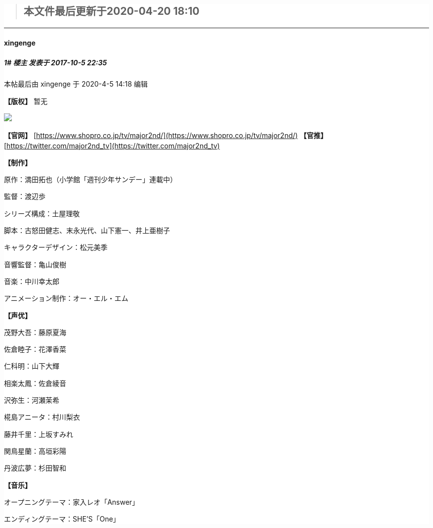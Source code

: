 > ## **本文件最后更新于2020-04-20 18:10** 



-----

####  xingenge  
##### 1#       楼主       发表于 2017-10-5 22:35



 本帖最后由 xingenge 于 2020-4-5 14:18 编辑 

<strong>【版权】</strong> 暂无

<img src="http://wx1.sinaimg.cn/large/0068TvVBgy1gaq5w73wqej30u016c4qp.jpg" referrerpolicy="no-referrer">

<strong>【官网】</strong> [https://www.shopro.co.jp/tv/major2nd/](https://www.shopro.co.jp/tv/major2nd/)
<strong>【官推】</strong> [https://twitter.com/major2nd_tv](https://twitter.com/major2nd_tv)

<strong>【制作】</strong>

原作：満田拓也（小学館「週刊少年サンデー」連載中）

監督：渡辺歩

シリーズ構成：土屋理敬

脚本：古怒田健志、末永光代、山下憲一、井上亜樹子

キャラクターデザイン：松元美季

音響監督：亀山俊樹

音楽：中川幸太郎

アニメーション制作：オー・エル・エム

<strong>【声优】</strong>

茂野大吾：藤原夏海

佐倉睦子：花澤香菜

仁科明：山下大輝

相楽太鳳：佐倉綾音

沢弥生：河瀬茉希

椛島アニータ：村川梨衣

藤井千里：上坂すみれ

関鳥星蘭：高垣彩陽

丹波広夢：杉田智和

<strong>【音乐】</strong>

オープニングテーマ：家入レオ「Answer」

エンディングテーマ：SHE’S「One」
